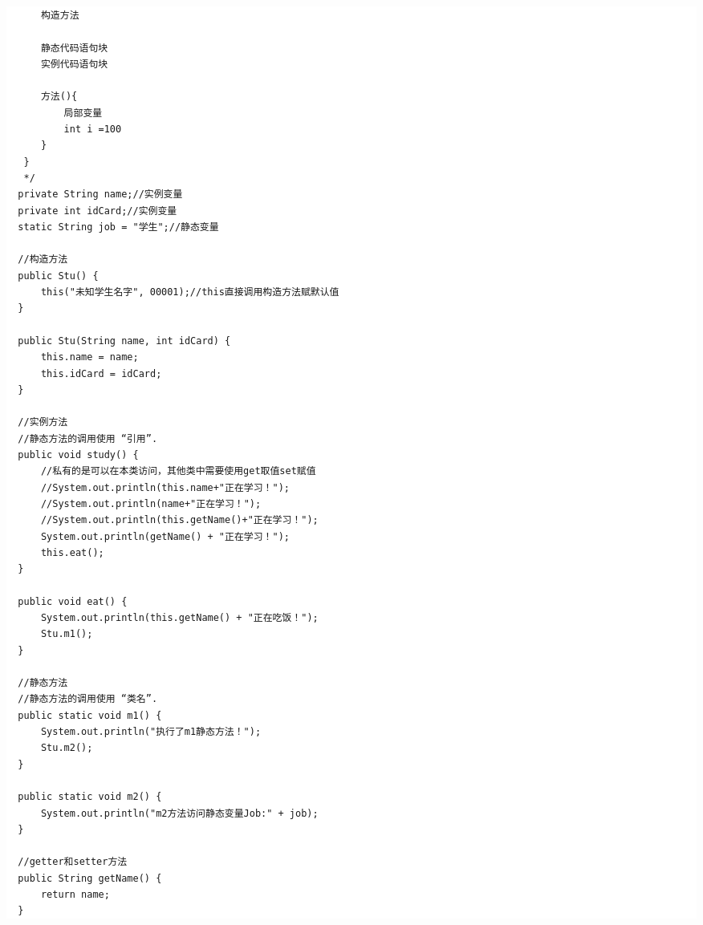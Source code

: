           构造方法
  
          静态代码语句块
          实例代码语句块
  
          方法(){
              局部变量
              int i =100
          }
       }
       */
      private String name;//实例变量
      private int idCard;//实例变量
      static String job = "学生";//静态变量
  
      //构造方法
      public Stu() {
          this("未知学生名字", 00001);//this直接调用构造方法赋默认值
      }
  
      public Stu(String name, int idCard) {
          this.name = name;
          this.idCard = idCard;
      }
  
      //实例方法
      //静态方法的调用使用 “引用”.
      public void study() {
          //私有的是可以在本类访问，其他类中需要使用get取值set赋值
          //System.out.println(this.name+"正在学习！");
          //System.out.println(name+"正在学习！");
          //System.out.println(this.getName()+"正在学习！");
          System.out.println(getName() + "正在学习！");
          this.eat();
      }
  
      public void eat() {
          System.out.println(this.getName() + "正在吃饭！");
          Stu.m1();
      }
  
      //静态方法
      //静态方法的调用使用 “类名”.
      public static void m1() {
          System.out.println("执行了m1静态方法！");
          Stu.m2();
      }
  
      public static void m2() {
          System.out.println("m2方法访问静态变量Job:" + job);
      }
  
      //getter和setter方法
      public String getName() {
          return name;
      }
  